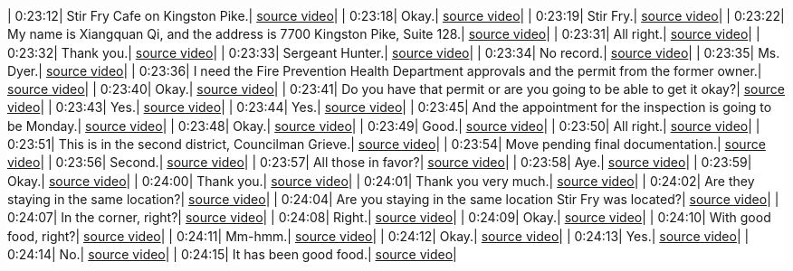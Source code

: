 | 0:23:12| Stir Fry Cafe on Kingston Pike.| [source video](https://archive.org/details/BeerBrd150915?start=1392)|
| 0:23:18| Okay.| [source video](https://archive.org/details/BeerBrd150915?start=1398)|
| 0:23:19| Stir Fry.| [source video](https://archive.org/details/BeerBrd150915?start=1399)|
| 0:23:22| My name is Xiangquan Qi, and the address is 7700 Kingston Pike, Suite 128.| [source video](https://archive.org/details/BeerBrd150915?start=1402)|
| 0:23:31| All right.| [source video](https://archive.org/details/BeerBrd150915?start=1411)|
| 0:23:32| Thank you.| [source video](https://archive.org/details/BeerBrd150915?start=1412)|
| 0:23:33| Sergeant Hunter.| [source video](https://archive.org/details/BeerBrd150915?start=1413)|
| 0:23:34| No record.| [source video](https://archive.org/details/BeerBrd150915?start=1414)|
| 0:23:35| Ms. Dyer.| [source video](https://archive.org/details/BeerBrd150915?start=1415)|
| 0:23:36| I need the Fire Prevention Health Department approvals and the permit from the former owner.| [source video](https://archive.org/details/BeerBrd150915?start=1416)|
| 0:23:40| Okay.| [source video](https://archive.org/details/BeerBrd150915?start=1420)|
| 0:23:41| Do you have that permit or are you going to be able to get it okay?| [source video](https://archive.org/details/BeerBrd150915?start=1421)|
| 0:23:43| Yes.| [source video](https://archive.org/details/BeerBrd150915?start=1423)|
| 0:23:44| Yes.| [source video](https://archive.org/details/BeerBrd150915?start=1424)|
| 0:23:45| And the appointment for the inspection is going to be Monday.| [source video](https://archive.org/details/BeerBrd150915?start=1425)|
| 0:23:48| Okay.| [source video](https://archive.org/details/BeerBrd150915?start=1428)|
| 0:23:49| Good.| [source video](https://archive.org/details/BeerBrd150915?start=1429)|
| 0:23:50| All right.| [source video](https://archive.org/details/BeerBrd150915?start=1430)|
| 0:23:51| This is in the second district, Councilman Grieve.| [source video](https://archive.org/details/BeerBrd150915?start=1431)|
| 0:23:54| Move pending final documentation.| [source video](https://archive.org/details/BeerBrd150915?start=1434)|
| 0:23:56| Second.| [source video](https://archive.org/details/BeerBrd150915?start=1436)|
| 0:23:57| All those in favor?| [source video](https://archive.org/details/BeerBrd150915?start=1437)|
| 0:23:58| Aye.| [source video](https://archive.org/details/BeerBrd150915?start=1438)|
| 0:23:59| Okay.| [source video](https://archive.org/details/BeerBrd150915?start=1439)|
| 0:24:00| Thank you.| [source video](https://archive.org/details/BeerBrd150915?start=1440)|
| 0:24:01| Thank you very much.| [source video](https://archive.org/details/BeerBrd150915?start=1441)|
| 0:24:02| Are they staying in the same location?| [source video](https://archive.org/details/BeerBrd150915?start=1442)|
| 0:24:04| Are you staying in the same location Stir Fry was located?| [source video](https://archive.org/details/BeerBrd150915?start=1444)|
| 0:24:07| In the corner, right?| [source video](https://archive.org/details/BeerBrd150915?start=1447)|
| 0:24:08| Right.| [source video](https://archive.org/details/BeerBrd150915?start=1448)|
| 0:24:09| Okay.| [source video](https://archive.org/details/BeerBrd150915?start=1449)|
| 0:24:10| With good food, right?| [source video](https://archive.org/details/BeerBrd150915?start=1450)|
| 0:24:11| Mm-hmm.| [source video](https://archive.org/details/BeerBrd150915?start=1451)|
| 0:24:12| Okay.| [source video](https://archive.org/details/BeerBrd150915?start=1452)|
| 0:24:13| Yes.| [source video](https://archive.org/details/BeerBrd150915?start=1453)|
| 0:24:14| No.| [source video](https://archive.org/details/BeerBrd150915?start=1454)|
| 0:24:15| It has been good food.| [source video](https://archive.org/details/BeerBrd150915?start=1455)|
